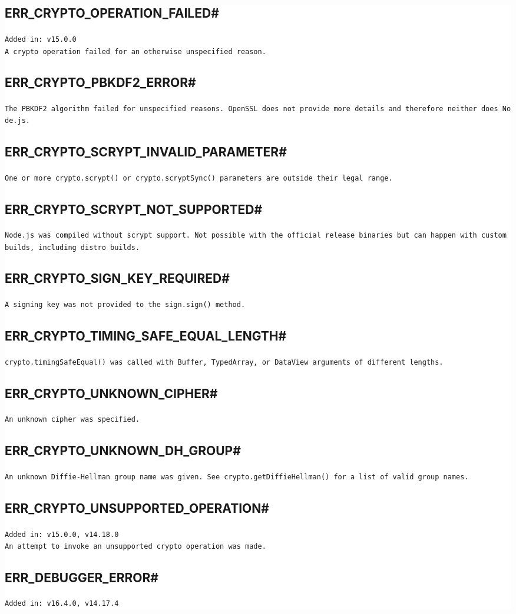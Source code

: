 ```

```
## ERR_CRYPTO_OPERATION_FAILED#
```
Added in: v15.0.0
A crypto operation failed for an otherwise unspecified reason.

```
## ERR_CRYPTO_PBKDF2_ERROR#
```
The PBKDF2 algorithm failed for unspecified reasons. OpenSSL does not provide more details and therefore neither does Node.js.

```
## ERR_CRYPTO_SCRYPT_INVALID_PARAMETER#
```
One or more crypto.scrypt() or crypto.scryptSync() parameters are outside their legal range.

```
## ERR_CRYPTO_SCRYPT_NOT_SUPPORTED#
```
Node.js was compiled without scrypt support. Not possible with the official release binaries but can happen with custom builds, including distro builds.

```
## ERR_CRYPTO_SIGN_KEY_REQUIRED#
```
A signing key was not provided to the sign.sign() method.

```
## ERR_CRYPTO_TIMING_SAFE_EQUAL_LENGTH#
```
crypto.timingSafeEqual() was called with Buffer, TypedArray, or DataView arguments of different lengths.

```
## ERR_CRYPTO_UNKNOWN_CIPHER#
```
An unknown cipher was specified.

```
## ERR_CRYPTO_UNKNOWN_DH_GROUP#
```
An unknown Diffie-Hellman group name was given. See crypto.getDiffieHellman() for a list of valid group names.

```
## ERR_CRYPTO_UNSUPPORTED_OPERATION#
```
Added in: v15.0.0, v14.18.0
An attempt to invoke an unsupported crypto operation was made.

```
## ERR_DEBUGGER_ERROR#
```
Added in: v16.4.0, v14.17.4
```
